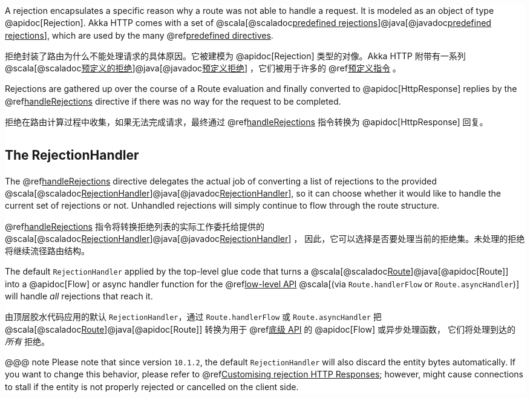 A rejection encapsulates a specific reason why a route was not able to handle a request. It is modeled as an object of
type @apidoc[Rejection]. Akka HTTP comes with a set of @scala[@scaladoc[predefined rejections](akka.http.scaladsl.server.Rejection)]@java[@javadoc[predefined rejections](akka.http.javadsl.server.Rejections)], which are used by the many
@ref[predefined directives](directives/alphabetically.md).

拒绝封装了路由为什么不能处理请求的具体原因。它被建模为 @apidoc[Rejection] 类型的对像。Akka HTTP 附带有一系列 @scala[@scaladoc[预定义的拒绝](akka.http.scaladsl.server.Rejection)]@java[@javadoc[预定义拒绝](akka.http.javadsl.server.Rejections)] ，它们被用于许多的 @ref[预定义指令](directives/alphabetically.md) 。

Rejections are gathered up over the course of a Route evaluation and finally converted to @apidoc[HttpResponse] replies by
the @ref[handleRejections](directives/execution-directives/handleRejections.md) directive if there was no way for the request to be completed.

拒绝在路由计算过程中收集，如果无法完成请求，最终通过 @ref[handleRejections](directives/execution-directives/handleRejections.md) 指令转换为 @apidoc[HttpResponse] 回复。

<a id="the-rejectionhandler"></a>
## The RejectionHandler

The @ref[handleRejections](directives/execution-directives/handleRejections.md) directive delegates the actual job of converting a list of rejections to the provided @scala[@scaladoc[RejectionHandler](akka.http.scaladsl.server.RejectionHandler)]@java[@javadoc[RejectionHandler](akka.http.javadsl.server.RejectionHandler)],
so it can choose whether it would like to handle the current set of rejections or not.
Unhandled rejections will simply continue to flow through the route structure.

@ref[handleRejections](directives/execution-directives/handleRejections.md) 指令将转换拒绝列表的实际工作委托给提供的 @scala[@scaladoc[RejectionHandler](akka.http.scaladsl.server.RejectionHandler)]@java[@javadoc[RejectionHandler](akka.http.javadsl.server.RejectionHandler)] ，
因此，它可以选择是否要处理当前的拒绝集。未处理的拒绝将继续流径路由结构。

The default `RejectionHandler` applied by the top-level glue code that turns a @scala[@scaladoc[Route](akka.http.scaladsl.server.index#Route=akka.http.scaladsl.server.RequestContext=%3Escala.concurrent.Future[akka.http.scaladsl.server.RouteResult])]@java[@apidoc[Route]] into a
@apidoc[Flow] or async handler function for the @ref[low-level API](../server-side/low-level-api.md)
@scala[(via `Route.handlerFlow` or `Route.asyncHandler`)]
will handle *all* rejections that reach it.

由顶层胶水代码应用的默认 `RejectionHandler`，通过 `Route.handlerFlow` 或 `Route.asyncHandler` 把 
@scala[@scaladoc[Route](akka.http.scaladsl.server.index#Route=akka.http.scaladsl.server.RequestContext=%3Escala.concurrent.Future[akka.http.scaladsl.server.RouteResult])]@java[@apidoc[Route]] 转换为用于 @ref[底级 API](../server-side/low-level-api.md) 的 @apidoc[Flow] 或异步处理函数，
它们将处理到达的 *所有* 拒绝。

@@@ note
Please note that since version `10.1.2`, the default `RejectionHandler` will also discard the entity bytes automatically. If you want to change this behavior,
please refer to @ref[Customising rejection HTTP Responses](rejections.md#customising-rejections); however, might cause connections to stall
if the entity is not properly rejected or cancelled on the client side.
